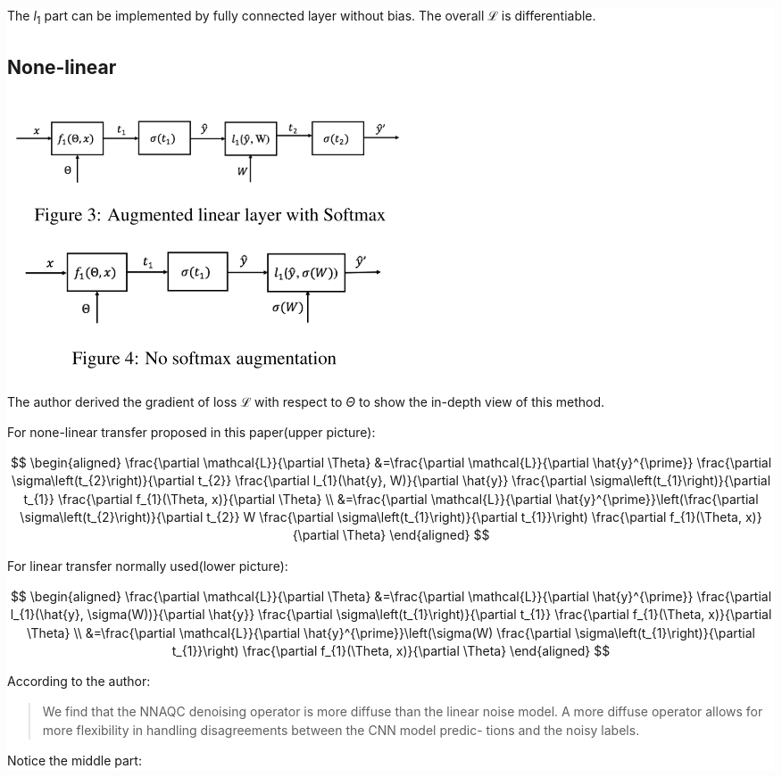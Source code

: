 The $l_1$ part can be implemented by fully connected layer without bias. The overall $\mathcal{L}$ is differentiable.

## None-linear
![None-linear](/asserts/post/2019-08-03-learning-with-noisy-labels/none_linear.png)
![Linear](/asserts/post/2019-08-03-learning-with-noisy-labels/linear.png)

The author derived the gradient of loss $\mathcal{L}$ with respect to $\Theta$ to show the in-depth view of this method.

For none-linear transfer proposed in this paper(upper picture):

$$
\begin{aligned} \frac{\partial \mathcal{L}}{\partial \Theta} &=\frac{\partial \mathcal{L}}{\partial \hat{y}^{\prime}} \frac{\partial \sigma\left(t_{2}\right)}{\partial t_{2}} \frac{\partial l_{1}(\hat{y}, W)}{\partial \hat{y}} \frac{\partial \sigma\left(t_{1}\right)}{\partial t_{1}} \frac{\partial f_{1}(\Theta, x)}{\partial \Theta} \\ &=\frac{\partial \mathcal{L}}{\partial \hat{y}^{\prime}}\left(\frac{\partial \sigma\left(t_{2}\right)}{\partial t_{2}} W \frac{\partial \sigma\left(t_{1}\right)}{\partial t_{1}}\right) \frac{\partial f_{1}(\Theta, x)}{\partial \Theta} \end{aligned}
$$

For linear transfer normally used(lower picture):

$$
\begin{aligned} \frac{\partial \mathcal{L}}{\partial \Theta} &=\frac{\partial \mathcal{L}}{\partial \hat{y}^{\prime}} \frac{\partial l_{1}(\hat{y}, \sigma(W))}{\partial \hat{y}} \frac{\partial \sigma\left(t_{1}\right)}{\partial t_{1}} \frac{\partial f_{1}(\Theta, x)}{\partial \Theta} \\ &=\frac{\partial \mathcal{L}}{\partial \hat{y}^{\prime}}\left(\sigma(W) \frac{\partial \sigma\left(t_{1}\right)}{\partial t_{1}}\right) \frac{\partial f_{1}(\Theta, x)}{\partial \Theta} \end{aligned}
$$

According to the author:
> We find that the NNAQC denoising operator is more diffuse than the linear noise model. A more diffuse operator allows for more flexibility in
handling disagreements between the CNN model predic- tions and the noisy labels. 

Notice the middle part:
